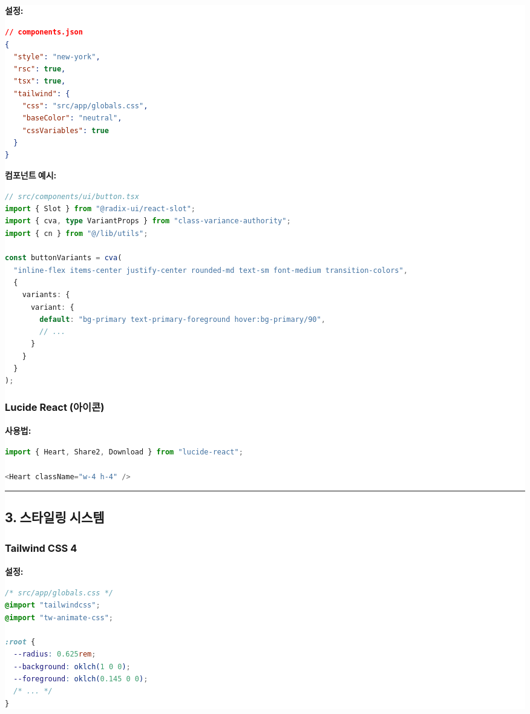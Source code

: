 **설정:**
```json
// components.json
{
  "style": "new-york",
  "rsc": true,
  "tsx": true,
  "tailwind": {
    "css": "src/app/globals.css",
    "baseColor": "neutral",
    "cssVariables": true
  }
}
```

**컴포넌트 예시:**
```typescript
// src/components/ui/button.tsx
import { Slot } from "@radix-ui/react-slot";
import { cva, type VariantProps } from "class-variance-authority";
import { cn } from "@/lib/utils";

const buttonVariants = cva(
  "inline-flex items-center justify-center rounded-md text-sm font-medium transition-colors",
  {
    variants: {
      variant: {
        default: "bg-primary text-primary-foreground hover:bg-primary/90",
        // ...
      }
    }
  }
);
```

### Lucide React (아이콘)

**사용법:**
```typescript
import { Heart, Share2, Download } from "lucide-react";

<Heart className="w-4 h-4" />
```

---

## 3. 스타일링 시스템

### Tailwind CSS 4

**설정:**
```css
/* src/app/globals.css */
@import "tailwindcss";
@import "tw-animate-css";

:root {
  --radius: 0.625rem;
  --background: oklch(1 0 0);
  --foreground: oklch(0.145 0 0);
  /* ... */
}
```
